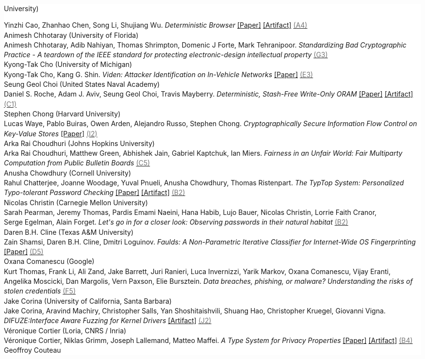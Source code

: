 University)</span></span></td><td><div class="hanging">Yinzhi&nbsp;Cao, Zhanhao&nbsp;Chen, Song&nbsp;Li, Shujiang&nbsp;Wu. <em>Deterministic Browser</em> <a href="https://arxiv.org/abs/1708.06774">[Paper]</a> <a href="http://www.deterfox.com">[Artifact]</a> <a href="/session-A4"><font color="#777">(A4)</font></a></div></td></tr><tr><td width="38%"><span class="author">Animesh&nbsp;Chhotaray </span><span class="institution">(University of Florida)</span></span></td><td><div class="hanging">Animesh&nbsp;Chhotaray, Adib&nbsp;Nahiyan, Thomas&nbsp;Shrimpton, Domenic&nbsp;J&nbsp;Forte, Mark&nbsp;Tehranipoor. <em>Standardizing Bad Cryptographic Practice - A teardown of the IEEE standard for protecting electronic-design intellectual property</em> <a href="/session-G3"><font color="#777">(G3)</font></a></div></td></tr><tr bgcolor="E6E6FA"><td width="38%"><span class="author">Kyong-Tak&nbsp;Cho </span><span class="institution">(University of Michigan)</span></span></td><td><div class="hanging">Kyong-Tak&nbsp;Cho, Kang&nbsp;G.&nbsp;Shin. <em>Viden: Attacker Identification on In-Vehicle Networks</em> <a href="https://arxiv.org/abs/1708.08414">[Paper]</a> <a href="/session-E3"><font color="#777">(E3)</font></a></div></td></tr><tr><td width="38%"><span class="author">Seung&nbsp;Geol&nbsp;Choi </span><span class="institution">(United States Naval Academy)</span></span></td><td><div class="hanging">Daniel&nbsp;S.&nbsp;Roche, Adam&nbsp;J.&nbsp;Aviv, Seung&nbsp;Geol&nbsp;Choi, Travis&nbsp;Mayberry. <em>Deterministic, Stash-Free Write-Only ORAM</em> <a href="https://arxiv.org/abs/1706.03827">[Paper]</a> <a href="https://github.com/dsroche/detworam">[Artifact]</a> <a href="/session-C1"><font color="#777">(C1)</font></a></div></td></tr><tr bgcolor="E6E6FA"><td width="38%"><span class="author">Stephen&nbsp;Chong </span><span class="institution">(Harvard University)</span></span></td><td><div class="hanging">Lucas&nbsp;Waye, Pablo&nbsp;Buiras, Owen&nbsp;Arden, Alejandro&nbsp;Russo, Stephen&nbsp;Chong. <em>Cryptographically Secure Information Flow Control on Key-Value Stores</em> <a href="https://arxiv.org/abs/1708.08895">[Paper]</a> <a href="/session-I2"><font color="#777">(I2)</font></a></div></td></tr><tr><td width="38%"><span class="author">Arka&nbsp;Rai&nbsp;Choudhuri </span><span class="institution">(Johns Hopkins University)</span></span></td><td><div class="hanging">Arka&nbsp;Rai&nbsp;Choudhuri, Matthew&nbsp;Green, Abhishek&nbsp;Jain, Gabriel&nbsp;Kaptchuk, Ian&nbsp;Miers. <em>Fairness in an Unfair World: Fair Multiparty Computation from Public Bulletin Boards</em> <a href="/session-C5"><font color="#777">(C5)</font></a></div></td></tr><tr bgcolor="E6E6FA"><td width="38%"><span class="author">Anusha&nbsp;Chowdhury </span><span class="institution">(Cornell University)</span></span></td><td><div class="hanging">Rahul&nbsp;Chatterjee, Joanne&nbsp;Woodage, Yuval&nbsp;Pnueli, Anusha&nbsp;Chowdhury, Thomas&nbsp;Ristenpart. <em>The TypTop System: Personalized Typo-tolerant Password Checking</em> <a href="https://eprint.iacr.org/2017/810">[Paper]</a> <a href="https://typtop.info">[Artifact]</a> <a href="/session-B2"><font color="#777">(B2)</font></a></div></td></tr><tr><td width="38%"><span class="author">Nicolas&nbsp;Christin </span><span class="institution">(Carnegie Mellon University)</span></span></td><td><div class="hanging">Sarah&nbsp;Pearman, Jeremy&nbsp;Thomas, Pardis&nbsp;Emami&nbsp;Naeini, Hana&nbsp;Habib, Lujo&nbsp;Bauer, Nicolas&nbsp;Christin, Lorrie&nbsp;Faith&nbsp;Cranor, Serge&nbsp;Egelman, Alain&nbsp;Forget. <em>Let's go in for a closer look: Observing passwords in their natural habitat</em> <a href="/session-B2"><font color="#777">(B2)</font></a></div></td></tr><tr bgcolor="E6E6FA"><td width="38%"><span class="author">Daren&nbsp;B.H.&nbsp;Cline </span><span class="institution">(Texas A&M University)</span></span></td><td><div class="hanging">Zain&nbsp;Shamsi, Daren&nbsp;B.H.&nbsp;Cline, Dmitri&nbsp;Loguinov. <em>Faulds: A Non-Parametric Iterative Classifier for Internet-Wide OS Fingerprinting</em> <a href="http://irl.cs.tamu.edu/people/zain/papers/ccs2017.pdf">[Paper]</a> <a href="/session-D5"><font color="#777">(D5)</font></a></div></td></tr><tr><td width="38%"><span class="author">Oxana&nbsp;Comanescu </span><span class="institution">(Google)</span></span></td><td><div class="hanging">Kurt&nbsp;Thomas, Frank&nbsp;Li, Ali&nbsp;Zand, Jake&nbsp;Barrett, Juri&nbsp;Ranieri, Luca&nbsp;Invernizzi, Yarik&nbsp;Markov, Oxana&nbsp;Comanescu, Vijay&nbsp;Eranti, Angelika&nbsp;Moscicki, Dan&nbsp;Margolis, Vern&nbsp;Paxson, Elie&nbsp;Bursztein. <em>Data breaches, phishing, or malware? Understanding the risks of stolen credentials</em> <a href="/session-F5"><font color="#777">(F5)</font></a></div></td></tr><tr bgcolor="E6E6FA"><td width="38%"><span class="author">Jake&nbsp;Corina </span><span class="institution">(University of California, Santa Barbara)</span></span></td><td><div class="hanging">Jake&nbsp;Corina, Aravind&nbsp;Machiry, Christopher&nbsp;Salls, Yan&nbsp;Shoshitaishvili, Shuang&nbsp;Hao, Christopher&nbsp;Kruegel, Giovanni&nbsp;Vigna. <em>DIFUZE:Interface Aware Fuzzing for Kernel Drivers</em> <a href="https://github.com/ucsb-seclab/difuze">[Artifact]</a> <a href="/session-J2"><font color="#777">(J2)</font></a></div></td></tr><tr><td width="38%"><span class="author">V&eacute;ronique&nbsp;Cortier </span><span class="institution">(Loria, CNRS / Inria)</span></span></td><td><div class="hanging">V&eacute;ronique&nbsp;Cortier, Niklas&nbsp;Grimm, Joseph&nbsp;Lallemand, Matteo&nbsp;Maffei. <em>A Type System for Privacy Properties</em> <a href="https://arxiv.org/abs/1708.08340">[Paper]</a> <a href="https://secpriv.tuwien.ac.at/tools/typeeq">[Artifact]</a> <a href="/session-B4"><font color="#777">(B4)</font></a></div></td></tr><tr bgcolor="E6E6FA"><td width="38%"><span class="author">Geoffroy&nbsp;Couteau